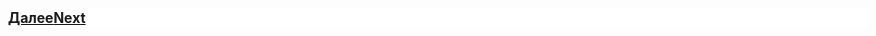 <span data-ttu-id="6d4e7-186">[**Далее**][app roles]</span><span class="sxs-lookup"><span data-stu-id="6d4e7-186">[**Next**][app roles]</span></span>



[app roles]: app-roles.md
[Tailspin]: tailspin.md

[state]: https://openid.net/specs/openid-connect-core-1_0.html#AuthRequest
[Проверка подлинности]: authenticate.md
[Authentication]: authenticate.md
[sample application]: https://github.com/mspnp/multitenant-saas-guidance
